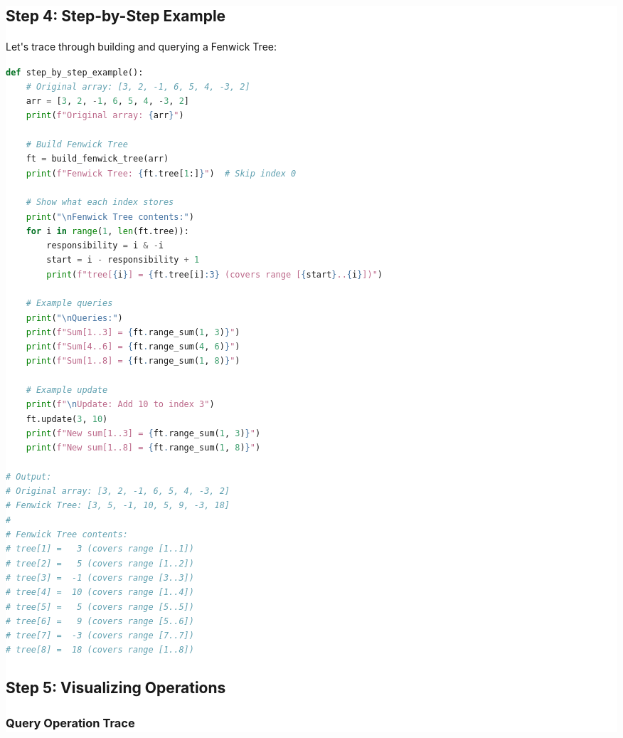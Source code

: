 ## Step 4: Step-by-Step Example

Let's trace through building and querying a Fenwick Tree:

```python
def step_by_step_example():
    # Original array: [3, 2, -1, 6, 5, 4, -3, 2]
    arr = [3, 2, -1, 6, 5, 4, -3, 2]
    print(f"Original array: {arr}")
    
    # Build Fenwick Tree
    ft = build_fenwick_tree(arr)
    print(f"Fenwick Tree: {ft.tree[1:]}")  # Skip index 0
    
    # Show what each index stores
    print("\nFenwick Tree contents:")
    for i in range(1, len(ft.tree)):
        responsibility = i & -i
        start = i - responsibility + 1
        print(f"tree[{i}] = {ft.tree[i]:3} (covers range [{start}..{i}])")
    
    # Example queries
    print("\nQueries:")
    print(f"Sum[1..3] = {ft.range_sum(1, 3)}")
    print(f"Sum[4..6] = {ft.range_sum(4, 6)}")
    print(f"Sum[1..8] = {ft.range_sum(1, 8)}")
    
    # Example update
    print(f"\nUpdate: Add 10 to index 3")
    ft.update(3, 10)
    print(f"New sum[1..3] = {ft.range_sum(1, 3)}")
    print(f"New sum[1..8] = {ft.range_sum(1, 8)}")

# Output:
# Original array: [3, 2, -1, 6, 5, 4, -3, 2]
# Fenwick Tree: [3, 5, -1, 10, 5, 9, -3, 18]
# 
# Fenwick Tree contents:
# tree[1] =   3 (covers range [1..1])
# tree[2] =   5 (covers range [1..2])
# tree[3] =  -1 (covers range [3..3])
# tree[4] =  10 (covers range [1..4])
# tree[5] =   5 (covers range [5..5])
# tree[6] =   9 (covers range [5..6])
# tree[7] =  -3 (covers range [7..7])
# tree[8] =  18 (covers range [1..8])
```

## Step 5: Visualizing Operations

### Query Operation Trace
